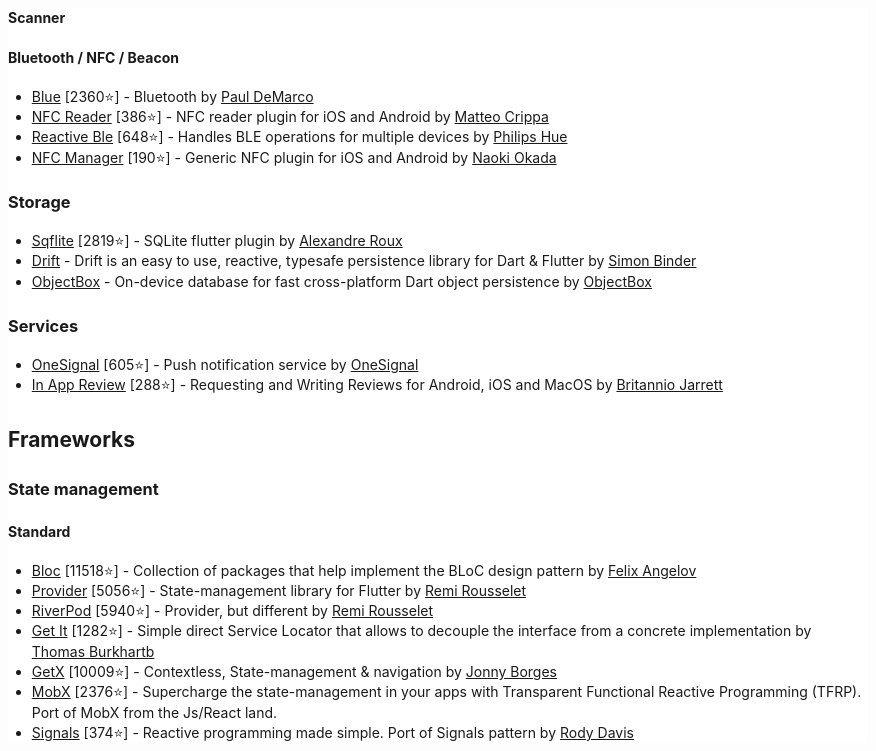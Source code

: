 #### Scanner


#### Bluetooth / NFC / Beacon

- [Blue](https://github.com/pauldemarco/flutter_blue) [2360⭐] - Bluetooth by [Paul DeMarco](https://github.com/pauldemarco)
- [NFC Reader](https://github.com/matteocrippa/flutter-nfc-reader) [386⭐] - NFC reader plugin for iOS and Android by [Matteo Crippa](https://github.com/matteocrippa)
- [Reactive Ble](https://github.com/PhilipsHue/flutter_reactive_ble) [648⭐] - Handles BLE operations for multiple devices by [Philips Hue](https://github.com/PhilipsHue)
- [NFC Manager](https://github.com/okadan/flutter-nfc-manager) [190⭐] - Generic NFC plugin for iOS and Android by [Naoki Okada](https://github.com/okadan)

### Storage

- [Sqflite](https://github.com/tekartik/sqflite) [2819⭐] - SQLite flutter plugin by [Alexandre Roux](https://www.linkedin.com/in/alextekartik/)
- [Drift](https://github.com/simolus3/drift) - Drift is an easy to use, reactive, typesafe persistence library for Dart & Flutter by [
Simon Binder](https://github.com/simolus3)
- [ObjectBox](https://github.com/objectbox/objectbox-dart) - On-device database for fast cross-platform Dart object persistence by [ObjectBox](https://github.com/objectbox)

### Services

- [OneSignal](https://github.com/OneSignal/OneSignal-Flutter-SDK) [605⭐] - Push notification service by [OneSignal](https://github.com/OneSignal)
- [In App Review](https://github.com/britannio/in_app_review) [288⭐] - Requesting and Writing Reviews for Android, iOS and MacOS by [Britannio Jarrett](https://github.com/britannio)


## Frameworks

### State management

#### Standard

- [Bloc](https://github.com/felangel/bloc) [11518⭐] - Collection of packages that help implement the BLoC design pattern by [Felix Angelov](https://github.com/felangel)
- [Provider](https://github.com/rrousselGit/provider) [5056⭐] - State-management library for Flutter by [Remi Rousselet](https://github.com/rrousselGit)
- [RiverPod](https://github.com/rrousselGit/river_pod) [5940⭐] - Provider, but different by [Remi Rousselet](https://github.com/rrousselGit)
- [Get It](https://github.com/fluttercommunity/get_it) [1282⭐] - Simple direct Service Locator that allows to decouple the interface from a concrete implementation by [Thomas Burkhartb](https://twitter.com/Thomasburkhartb)
- [GetX](https://github.com/jonataslaw/getx) [10009⭐] - Contextless, State-management & navigation by [Jonny Borges](https://github.com/jonataslaw)
- [MobX](https://github.com/mobxjs/mobx.dart) [2376⭐] - Supercharge the state-management in your apps with Transparent Functional Reactive Programming (TFRP). Port of MobX from the Js/React land.
- [Signals](https://github.com/rodydavis/signals.dart) [374⭐] - Reactive programming made simple. Port of Signals pattern by [Rody Davis](https://github.com/rodydavis)
